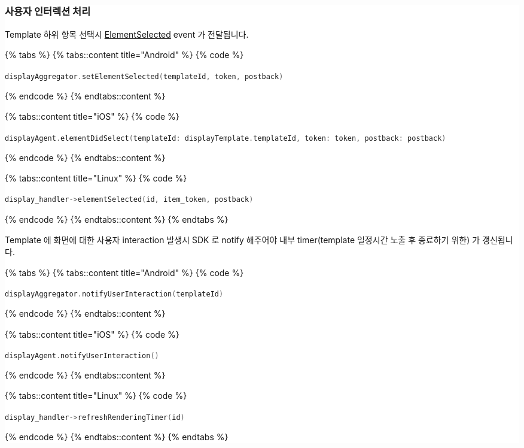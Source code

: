 ### 사용자 인터렉션 처리

Template 하위 항목 선택시 [ElementSelected](./display/display-event#elementselected) event 가 전달됩니다.

{% tabs %}
{% tabs::content title="Android" %}
{% code %}
```kotlin
displayAggregator.setElementSelected(templateId, token, postback)
```
{% endcode %}
{% endtabs::content %}

{% tabs::content title="iOS" %}
{% code %}
```swift
displayAgent.elementDidSelect(templateId: displayTemplate.templateId, token: token, postback: postback)
```
{% endcode %}
{% endtabs::content %}

{% tabs::content title="Linux" %}
{% code %}
```cpp
display_handler->elementSelected(id, item_token, postback)
```
{% endcode %}
{% endtabs::content %}
{% endtabs %}

Template 에 화면에 대한 사용자 interaction 발생시 SDK 로 notify 해주어야 내부 timer(template 일정시간 노출 후 종료하기 위한) 가 갱신됩니다.

{% tabs %}
{% tabs::content title="Android" %}
{% code %}
```kotlin
displayAggregator.notifyUserInteraction(templateId)
```
{% endcode %}
{% endtabs::content %}

{% tabs::content title="iOS" %}
{% code %}
```swift
displayAgent.notifyUserInteraction()
```
{% endcode %}
{% endtabs::content %}

{% tabs::content title="Linux" %}
{% code %}
```cpp
display_handler->refreshRenderingTimer(id)
```
{% endcode %}
{% endtabs::content %}
{% endtabs %}
